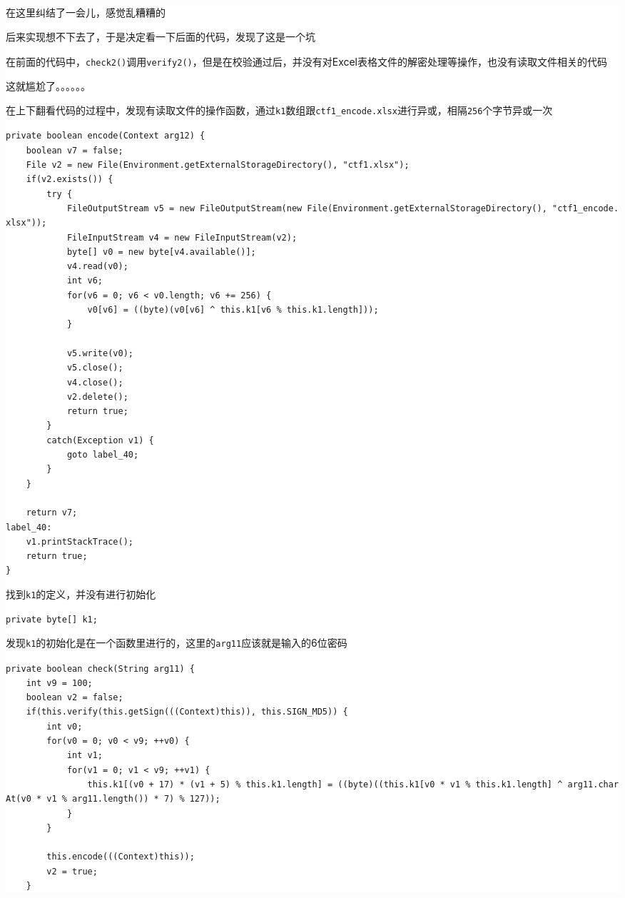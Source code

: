 在这里纠结了一会儿，感觉乱糟糟的

后来实现想不下去了，于是决定看一下后面的代码，发现了这是一个坑

在前面的代码中，`check2()`调用`verify2()`，但是在校验通过后，并没有对Excel表格文件的解密处理等操作，也没有读取文件相关的代码

这就尴尬了。。。。。。

在上下翻看代码的过程中，发现有读取文件的操作函数，通过`k1`数组跟`ctf1_encode.xlsx`进行异或，相隔`256`个字节异或一次
```
private boolean encode(Context arg12) {
    boolean v7 = false;
    File v2 = new File(Environment.getExternalStorageDirectory(), "ctf1.xlsx");
    if(v2.exists()) {
        try {
            FileOutputStream v5 = new FileOutputStream(new File(Environment.getExternalStorageDirectory(), "ctf1_encode.xlsx"));
            FileInputStream v4 = new FileInputStream(v2);
            byte[] v0 = new byte[v4.available()];
            v4.read(v0);
            int v6;
            for(v6 = 0; v6 < v0.length; v6 += 256) {
                v0[v6] = ((byte)(v0[v6] ^ this.k1[v6 % this.k1.length]));
            }

            v5.write(v0);
            v5.close();
            v4.close();
            v2.delete();
            return true;
        }
        catch(Exception v1) {
            goto label_40;
        }
    }

    return v7;
label_40:
    v1.printStackTrace();
    return true;
}
```

找到`k1`的定义，并没有进行初始化
```
private byte[] k1;
```

发现`k1`的初始化是在一个函数里进行的，这里的`arg11`应该就是输入的6位密码
```
private boolean check(String arg11) {
    int v9 = 100;
    boolean v2 = false;
    if(this.verify(this.getSign(((Context)this)), this.SIGN_MD5)) {
        int v0;
        for(v0 = 0; v0 < v9; ++v0) {
            int v1;
            for(v1 = 0; v1 < v9; ++v1) {
                this.k1[(v0 + 17) * (v1 + 5) % this.k1.length] = ((byte)((this.k1[v0 * v1 % this.k1.length] ^ arg11.charAt(v0 * v1 % arg11.length()) * 7) % 127));
            }
        }

        this.encode(((Context)this));
        v2 = true;
    }

```